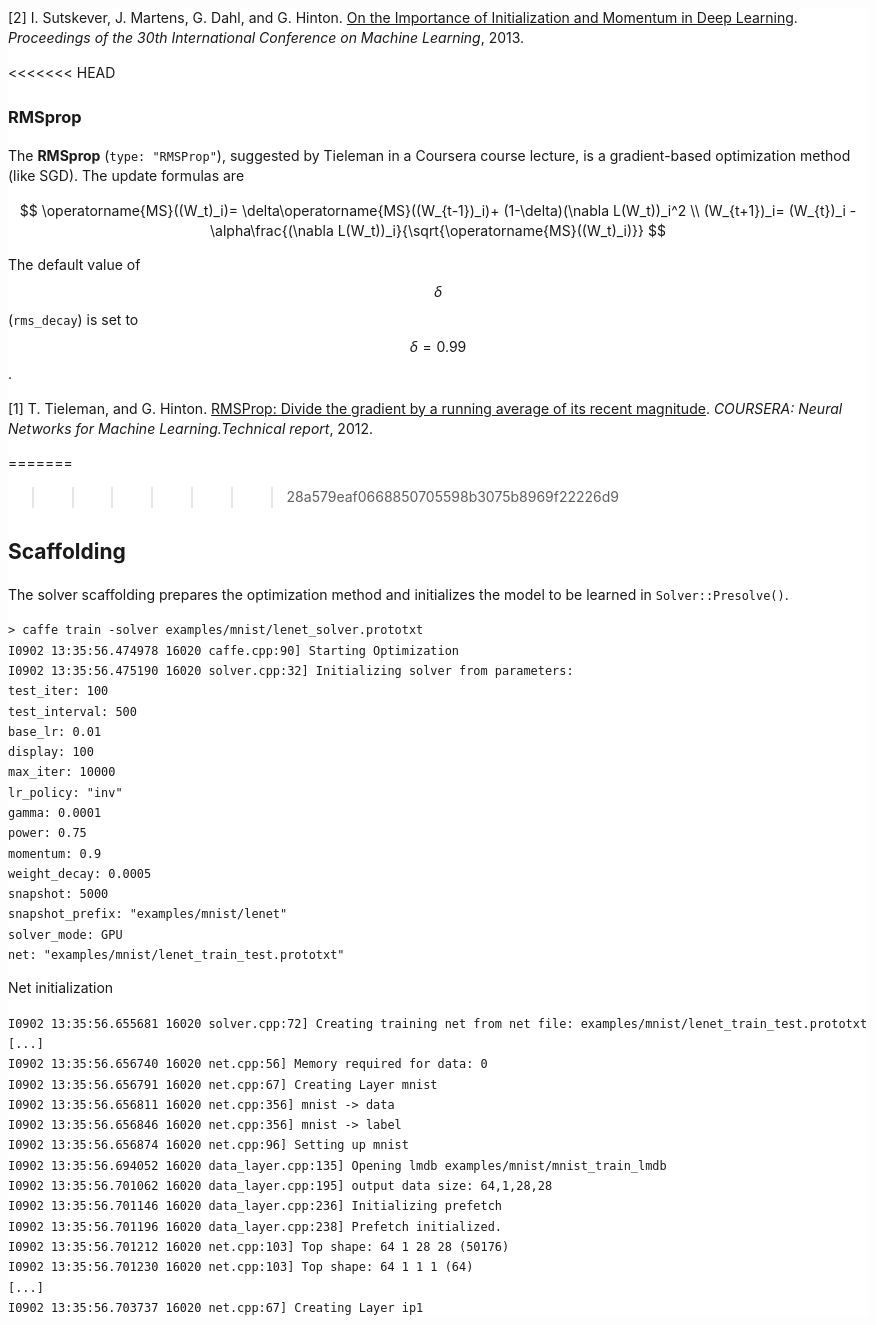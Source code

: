 [2] I. Sutskever, J. Martens, G. Dahl, and G. Hinton.
    [On the Importance of Initialization and Momentum in Deep Learning](http://www.cs.toronto.edu/~fritz/absps/momentum.pdf).
    *Proceedings of the 30th International Conference on Machine Learning*, 2013.

<<<<<<< HEAD
### RMSprop

The **RMSprop** (`type: "RMSProp"`), suggested by Tieleman in a Coursera course lecture, is a gradient-based optimization method (like SGD). The update formulas are

$$
\operatorname{MS}((W_t)_i)= \delta\operatorname{MS}((W_{t-1})_i)+ (1-\delta)(\nabla L(W_t))_i^2 \\
(W_{t+1})_i= (W_{t})_i -\alpha\frac{(\nabla L(W_t))_i}{\sqrt{\operatorname{MS}((W_t)_i)}}
$$

The default value of $$\delta$$ (`rms_decay`) is set to $$\delta=0.99$$.

[1] T. Tieleman, and G. Hinton.
    [RMSProp: Divide the gradient by a running average of its recent magnitude](http://www.cs.toronto.edu/~tijmen/csc321/slides/lecture_slides_lec6.pdf).
    *COURSERA: Neural Networks for Machine Learning.Technical report*, 2012.

=======
>>>>>>> 28a579eaf0668850705598b3075b8969f22226d9
## Scaffolding

The solver scaffolding prepares the optimization method and initializes the model to be learned in `Solver::Presolve()`.

    > caffe train -solver examples/mnist/lenet_solver.prototxt
    I0902 13:35:56.474978 16020 caffe.cpp:90] Starting Optimization
    I0902 13:35:56.475190 16020 solver.cpp:32] Initializing solver from parameters:
    test_iter: 100
    test_interval: 500
    base_lr: 0.01
    display: 100
    max_iter: 10000
    lr_policy: "inv"
    gamma: 0.0001
    power: 0.75
    momentum: 0.9
    weight_decay: 0.0005
    snapshot: 5000
    snapshot_prefix: "examples/mnist/lenet"
    solver_mode: GPU
    net: "examples/mnist/lenet_train_test.prototxt"

Net initialization

    I0902 13:35:56.655681 16020 solver.cpp:72] Creating training net from net file: examples/mnist/lenet_train_test.prototxt
    [...]
    I0902 13:35:56.656740 16020 net.cpp:56] Memory required for data: 0
    I0902 13:35:56.656791 16020 net.cpp:67] Creating Layer mnist
    I0902 13:35:56.656811 16020 net.cpp:356] mnist -> data
    I0902 13:35:56.656846 16020 net.cpp:356] mnist -> label
    I0902 13:35:56.656874 16020 net.cpp:96] Setting up mnist
    I0902 13:35:56.694052 16020 data_layer.cpp:135] Opening lmdb examples/mnist/mnist_train_lmdb
    I0902 13:35:56.701062 16020 data_layer.cpp:195] output data size: 64,1,28,28
    I0902 13:35:56.701146 16020 data_layer.cpp:236] Initializing prefetch
    I0902 13:35:56.701196 16020 data_layer.cpp:238] Prefetch initialized.
    I0902 13:35:56.701212 16020 net.cpp:103] Top shape: 64 1 28 28 (50176)
    I0902 13:35:56.701230 16020 net.cpp:103] Top shape: 64 1 1 1 (64)
    [...]
    I0902 13:35:56.703737 16020 net.cpp:67] Creating Layer ip1